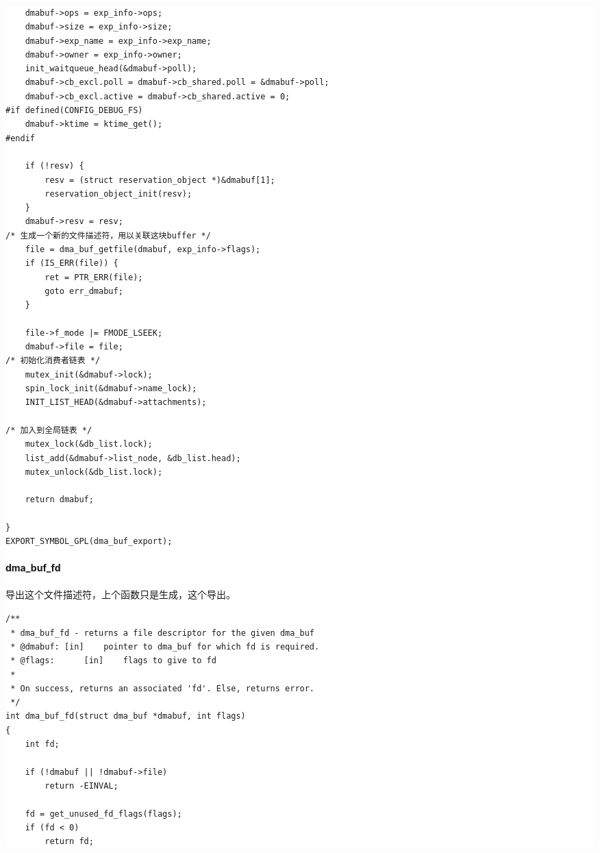 ```
	dmabuf->ops = exp_info->ops;
	dmabuf->size = exp_info->size;
	dmabuf->exp_name = exp_info->exp_name;
	dmabuf->owner = exp_info->owner;
	init_waitqueue_head(&dmabuf->poll);
	dmabuf->cb_excl.poll = dmabuf->cb_shared.poll = &dmabuf->poll;
	dmabuf->cb_excl.active = dmabuf->cb_shared.active = 0;
#if defined(CONFIG_DEBUG_FS)
	dmabuf->ktime = ktime_get();
#endif

	if (!resv) {
		resv = (struct reservation_object *)&dmabuf[1];
		reservation_object_init(resv);
	}
	dmabuf->resv = resv;
/* 生成一个新的文件描述符，用以关联这块buffer */
	file = dma_buf_getfile(dmabuf, exp_info->flags);
	if (IS_ERR(file)) {
		ret = PTR_ERR(file);
		goto err_dmabuf;
	}

	file->f_mode |= FMODE_LSEEK;
	dmabuf->file = file;
/* 初始化消费者链表 */
	mutex_init(&dmabuf->lock);
	spin_lock_init(&dmabuf->name_lock);
	INIT_LIST_HEAD(&dmabuf->attachments);

/* 加入到全局链表 */
	mutex_lock(&db_list.lock);
	list_add(&dmabuf->list_node, &db_list.head);
	mutex_unlock(&db_list.lock);

	return dmabuf;

}
EXPORT_SYMBOL_GPL(dma_buf_export);
```

#### dma_buf_fd

导出这个文件描述符，上个函数只是生成，这个导出。

```
/**
 * dma_buf_fd - returns a file descriptor for the given dma_buf
 * @dmabuf:	[in]	pointer to dma_buf for which fd is required.
 * @flags:      [in]    flags to give to fd
 *
 * On success, returns an associated 'fd'. Else, returns error.
 */
int dma_buf_fd(struct dma_buf *dmabuf, int flags)
{
	int fd;

	if (!dmabuf || !dmabuf->file)
		return -EINVAL;

	fd = get_unused_fd_flags(flags);
	if (fd < 0)
		return fd;

```